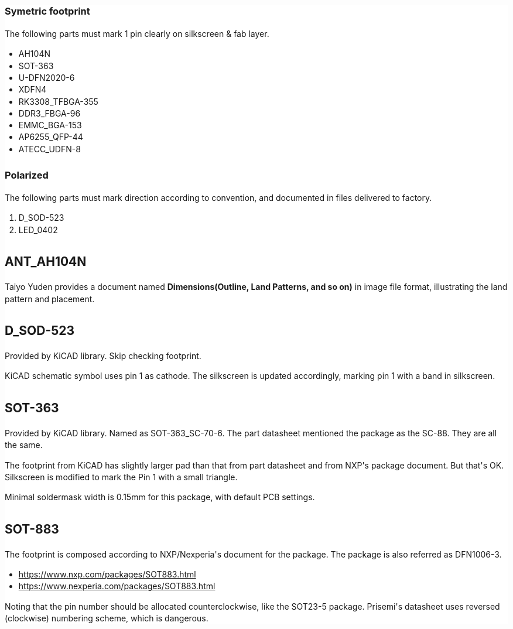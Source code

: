 ### Symetric footprint

The following parts must mark 1 pin clearly on silkscreen & fab layer.

* AH104N
* SOT-363
* U-DFN2020-6
* XDFN4
* RK3308_TFBGA-355
* DDR3_FBGA-96
* EMMC_BGA-153
* AP6255_QFP-44
* ATECC_UDFN-8

### Polarized

The following parts must mark direction according to convention, and documented in files delivered to factory.

1. D_SOD-523
2. LED_0402

## ANT_AH104N

Taiyo Yuden provides a document named **Dimensions(Outline, Land Patterns, and so on)** in image file format, illustrating the land pattern and placement.

## D_SOD-523

Provided by KiCAD library. Skip checking footprint.

KiCAD schematic symbol uses pin 1 as cathode. The silkscreen is updated accordingly, marking pin 1 with a band in silkscreen.

## SOT-363

Provided by KiCAD library. Named as SOT-363_SC-70-6. The part datasheet mentioned the package as the SC-88. They are all the same.

The footprint from KiCAD has slightly larger pad than that from part datasheet and from NXP's package document. But that's OK. Silkscreen is modified to mark the Pin 1 with a small triangle.

Minimal soldermask width is 0.15mm for this package, with default PCB settings.

## SOT-883

The footprint is composed according to NXP/Nexperia's document for the package. The package is also referred as DFN1006-3.

- https://www.nxp.com/packages/SOT883.html
- https://www.nexperia.com/packages/SOT883.html

Noting that the pin number should be allocated counterclockwise, like the SOT23-5 package. Prisemi's datasheet uses reversed (clockwise) numbering scheme, which is dangerous.
